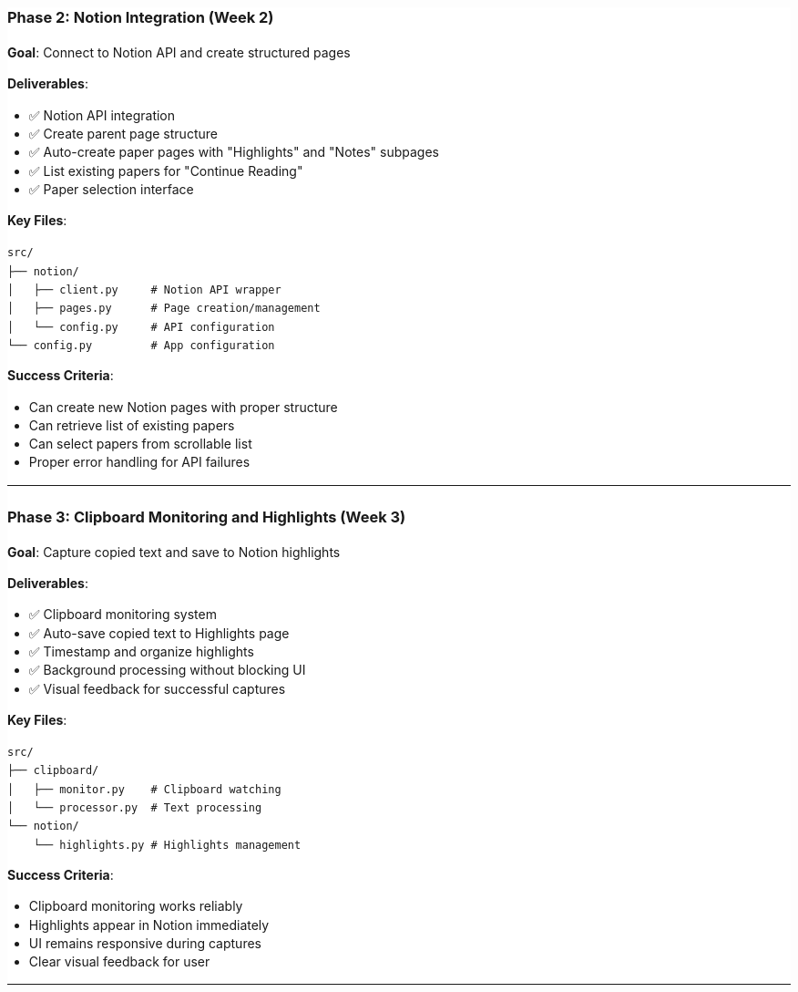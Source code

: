 
### Phase 2: Notion Integration (Week 2)
**Goal**: Connect to Notion API and create structured pages

**Deliverables**:
- ✅ Notion API integration
- ✅ Create parent page structure
- ✅ Auto-create paper pages with "Highlights" and "Notes" subpages
- ✅ List existing papers for "Continue Reading"
- ✅ Paper selection interface

**Key Files**:
```
src/
├── notion/
│   ├── client.py     # Notion API wrapper
│   ├── pages.py      # Page creation/management
│   └── config.py     # API configuration
└── config.py         # App configuration
```

**Success Criteria**:
- Can create new Notion pages with proper structure
- Can retrieve list of existing papers
- Can select papers from scrollable list
- Proper error handling for API failures

---

### Phase 3: Clipboard Monitoring and Highlights (Week 3)
**Goal**: Capture copied text and save to Notion highlights

**Deliverables**:
- ✅ Clipboard monitoring system
- ✅ Auto-save copied text to Highlights page
- ✅ Timestamp and organize highlights
- ✅ Background processing without blocking UI
- ✅ Visual feedback for successful captures

**Key Files**:
```
src/
├── clipboard/
│   ├── monitor.py    # Clipboard watching
│   └── processor.py  # Text processing
└── notion/
    └── highlights.py # Highlights management
```

**Success Criteria**:
- Clipboard monitoring works reliably
- Highlights appear in Notion immediately
- UI remains responsive during captures
- Clear visual feedback for user

---